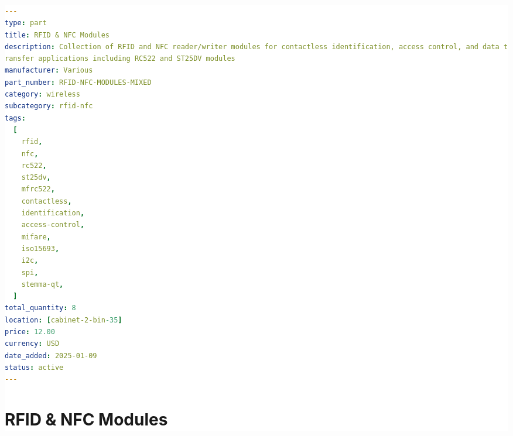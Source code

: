 ```yaml
---
type: part
title: RFID & NFC Modules
description: Collection of RFID and NFC reader/writer modules for contactless identification, access control, and data transfer applications including RC522 and ST25DV modules
manufacturer: Various
part_number: RFID-NFC-MODULES-MIXED
category: wireless
subcategory: rfid-nfc
tags:
  [
    rfid,
    nfc,
    rc522,
    st25dv,
    mfrc522,
    contactless,
    identification,
    access-control,
    mifare,
    iso15693,
    i2c,
    spi,
    stemma-qt,
  ]
total_quantity: 8
location: [cabinet-2-bin-35]
price: 12.00
currency: USD
date_added: 2025-01-09
status: active
---
```


# RFID & NFC Modules
